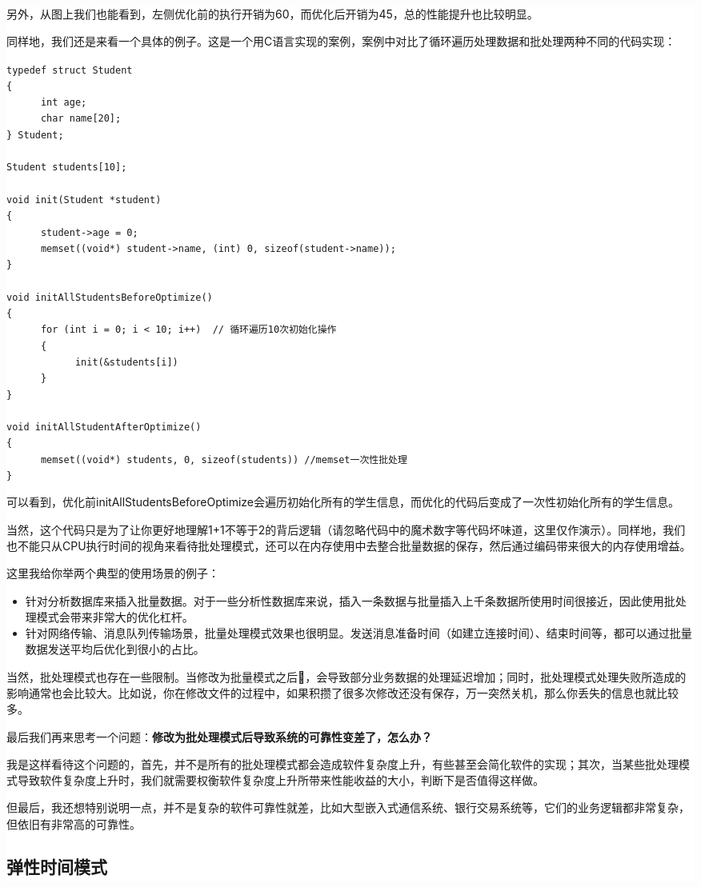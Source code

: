 另外，从图上我们也能看到，左侧优化前的执行开销为60，而优化后开销为45，总的性能提升也比较明显。

同样地，我们还是来看一个具体的例子。这是一个用C语言实现的案例，案例中对比了循环遍历处理数据和批处理两种不同的代码实现：

```
typedef struct Student
{
	  int age;
	  char name[20];
} Student;

Student students[10];

void init(Student *student)
{
	  student->age = 0;
	  memset((void*) student->name, (int) 0, sizeof(student->name));
}

void initAllStudentsBeforeOptimize()
{
	  for (int i = 0; i < 10; i++)  // 循环遍历10次初始化操作
	  {
		    init(&students[i])
	  }
}

void initAllStudentAfterOptimize()
{
	  memset((void*) students, 0, sizeof(students)) //memset一次性批处理
}

```

可以看到，优化前initAllStudentsBeforeOptimize会遍历初始化所有的学生信息，而优化的代码后变成了一次性初始化所有的学生信息。

当然，这个代码只是为了让你更好地理解1+1不等于2的背后逻辑（请忽略代码中的魔术数字等代码坏味道，这里仅作演示）。同样地，我们也不能只从CPU执行时间的视角来看待批处理模式，还可以在内存使用中去整合批量数据的保存，然后通过编码带来很大的内存使用增益。

这里我给你举两个典型的使用场景的例子：

*   针对分析数据库来插入批量数据。对于一些分析性数据库来说，插入一条数据与批量插入上千条数据所使用时间很接近，因此使用批处理模式会带来非常大的优化杠杆。
*   针对网络传输、消息队列传输场景，批量处理模式效果也很明显。发送消息准备时间（如建立连接时间）、结束时间等，都可以通过批量数据发送平均后优化到很小的占比。

当然，批处理模式也存在一些限制。当修改为批量模式之后，会导致部分业务数据的处理延迟增加；同时，批处理模式处理失败所造成的影响通常也会比较大。比如说，你在修改文件的过程中，如果积攒了很多次修改还没有保存，万一突然关机，那么你丢失的信息也就比较多。

最后我们再来思考一个问题：**修改为批处理模式后导致系统的可靠性变差了，怎么办？**

我是这样看待这个问题的，首先，并不是所有的批处理模式都会造成软件复杂度上升，有些甚至会简化软件的实现；其次，当某些批处理模式导致软件复杂度上升时，我们就需要权衡软件复杂度上升所带来性能收益的大小，判断下是否值得这样做。

但最后，我还想特别说明一点，并不是复杂的软件可靠性就差，比如大型嵌入式通信系统、银行交易系统等，它们的业务逻辑都非常复杂，但依旧有非常高的可靠性。

## 弹性时间模式
